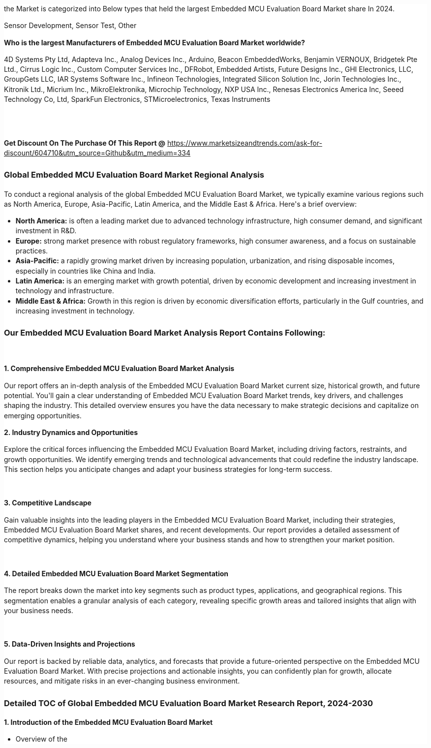 the Market is categorized into Below types that held the largest Embedded MCU Evaluation Board Market share In 2024.</span></p></div><div class="" data-test-id=""><p><span class="">Sensor Development, Sensor Test, Other</span></p><p><span class=""><strong>Who is the largest Manufacturers of Embedded MCU Evaluation Board Market worldwide?</strong></span></p></div><div class="" data-test-id=""><p><span class="">4D Systems Pty Ltd, Adapteva Inc., Analog Devices Inc., Arduino, Beacon EmbeddedWorks, Benjamin VERNOUX, Bridgetek Pte Ltd., Cirrus Logic Inc., Custom Computer Services Inc., DFRobot, Embedded Artists, Future Designs Inc., GHI Electronics, LLC, GroupGets LLC, IAR Systems Software Inc., Infineon Technologies, Integrated Silicon Solution Inc, Jorin Technologies Inc., Kitronik Ltd., Micrium Inc., MikroElektronika, Microchip Technology, NXP USA Inc., Renesas Electronics America Inc, Seeed Technology Co, Ltd, SparkFun Electronics, STMicroelectronics, Texas Instruments</span></p></div><div class="" data-test-id="">&nbsp;</div><div class="" data-test-id="">&nbsp;</div><div class="" data-test-id=""><p><span class=""><strong>Get Discount On The Purchase Of This Report @</strong> <a href="https://www.marketsizeandtrends.com/ask-for-discount/604710&utm_source=Github&utm_medium=334" target="_blank">https://www.marketsizeandtrends.com/ask-for-discount/604710&utm_source=Github&utm_medium=334</a></span></p></div><div class="" data-test-id=""><div class="article-main__content" data-test-id="publishing-text-block"><h3><span class="">Global Embedded MCU Evaluation Board Market Regional Analysis</span></h3></div><div class="article-main__content" data-test-id="publishing-text-block"><p><span class="">To conduct a regional analysis of the global Embedded MCU Evaluation Board Market, we typically examine various regions such as North America, Europe, Asia-Pacific, Latin America, and the Middle East &amp; Africa. Here's a brief overview:</span></p></div><div class="article-main__content" data-test-id="publishing-text-block"><ul><li><strong><span class="font-[700]">North America</span></strong><span class=""><strong>:</strong> is often a leading market due to advanced technology infrastructure, high consumer demand, and significant investment in R&amp;D.</span></li><li><strong><span class="font-[700]">Europe</span></strong><span class=""><strong>:</strong> strong market presence with robust regulatory frameworks, high consumer awareness, and a focus on sustainable practices.</span></li><li><strong><span class="font-[700]">Asia-Pacific</span></strong><span class=""><strong>:</strong> a rapidly growing market driven by increasing population, urbanization, and rising disposable incomes, especially in countries like China and India.</span></li><li><strong><span class="font-[700]">Latin America</span></strong><span class=""><strong>:</strong> is an emerging market with growth potential, driven by economic development and increasing investment in technology and infrastructure.</span></li><li><strong><span class="font-[700]">Middle East &amp; Africa</span></strong><span class=""><strong>:</strong> Growth in this region is driven by economic diversification efforts, particularly in the Gulf countries, and increasing investment in technology.</span></li></ul></div></div><div class="" data-test-id=""><h3><span class="">Our Embedded MCU Evaluation Board Market Analysis Report Contains Following:</span></h3><p>&nbsp;</p><p><strong>1. Comprehensive Embedded MCU Evaluation Board Market Analysis<br /></strong></p><p>Our report offers an in-depth analysis of the Embedded MCU Evaluation Board Market current size, historical growth, and future potential. You'll gain a clear understanding of Embedded MCU Evaluation Board Market trends, key drivers, and challenges shaping the industry. This detailed overview ensures you have the data necessary to make strategic decisions and capitalize on emerging opportunities.</p><p><strong>2. Industry Dynamics and Opportunities</strong></p><p>Explore the critical forces influencing the Embedded MCU Evaluation Board Market, including driving factors, restraints, and growth opportunities. We identify emerging trends and technological advancements that could redefine the industry landscape. This section helps you anticipate changes and adapt your business strategies for long-term success.</p><p>&nbsp;</p><p><strong>3. Competitive Landscape</strong></p><p>Gain valuable insights into the leading players in the Embedded MCU Evaluation Board Market, including their strategies, Embedded MCU Evaluation Board Market shares, and recent developments. Our report provides a detailed assessment of competitive dynamics, helping you understand where your business stands and how to strengthen your market position.</p><p>&nbsp;</p><p><strong>4. Detailed Embedded MCU Evaluation Board Market Segmentation</strong></p><p>The report breaks down the market into key segments such as product types, applications, and geographical regions. This segmentation enables a granular analysis of each category, revealing specific growth areas and tailored insights that align with your business needs.</p><p>&nbsp;</p><p><strong>5. Data-Driven Insights and Projections</strong></p><p>Our report is backed by reliable data, analytics, and forecasts that provide a future-oriented perspective on the Embedded MCU Evaluation Board Market. With precise projections and actionable insights, you can confidently plan for growth, allocate resources, and mitigate risks in an ever-changing business environment.</p></div><div class="" data-test-id=""><h3><span class="">Detailed TOC of Global Embedded MCU Evaluation Board Market Research Report, 2024-2030</span></h3></div><div class="" data-test-id=""><p><strong><span class="">1. Introduction of the Embedded MCU Evaluation Board Market</span></strong></p></div><div class="" data-test-id=""><ul><li><span class="">Overview of the